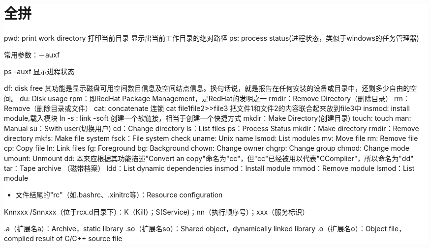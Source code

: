 # 全拼

pwd: print work directory 打印当前目录 显示出当前工作目录的绝对路径
ps: process status(进程状态，类似于windows的任务管理器)

常用参数：－auxf

ps -auxf 显示进程状态

df: disk free 其功能是显示磁盘可用空间数目信息及空间结点信息。换句话说，就是报告在任何安装的设备或目录中，还剩多少自由的空间。
du: Disk usage
rpm：即RedHat Package Management，是RedHat的发明之一
rmdir：Remove Directory（删除目录）
rm：Remove（删除目录或文件）
cat: concatenate 连锁
cat file1file2>>file3 把文件1和文件2的内容联合起来放到file3中
insmod: install module,载入模块
ln -s : link -soft 创建一个软链接，相当于创建一个快捷方式
mkdir：Make Directory(创建目录)
touch: touch
man: Manual
su：Swith user(切换用户)
cd：Change directory
ls：List files
ps：Process Status
mkdir：Make directory
rmdir：Remove directory
mkfs: Make file system
fsck：File system check
uname: Unix name
lsmod: List modules
mv: Move file
rm: Remove file
cp: Copy file
ln: Link files
fg: Foreground
bg: Background
chown: Change owner
chgrp: Change group
chmod: Change mode
umount: Unmount
dd: 本来应根据其功能描述"Convert an copy"命名为"cc"，但"cc"已经被用以代表"CComplier"，所以命名为"dd"
tar：Tape archive （磁带档案）
ldd：List dynamic dependencies
insmod：Install module
rmmod：Remove module
lsmod：List module

- 文件结尾的"rc"（如.bashrc、.xinitrc等）：Resource configuration

Knnxxx /Snnxxx（位于rcx.d目录下）：K（Kill）；S(Service)；nn（执行顺序号）；xxx（服务标识）

.a（扩展名a）：Archive，static library
.so（扩展名so）：Shared object，dynamically linked library
.o（扩展名o）：Object file，complied result of C/C++ source file
